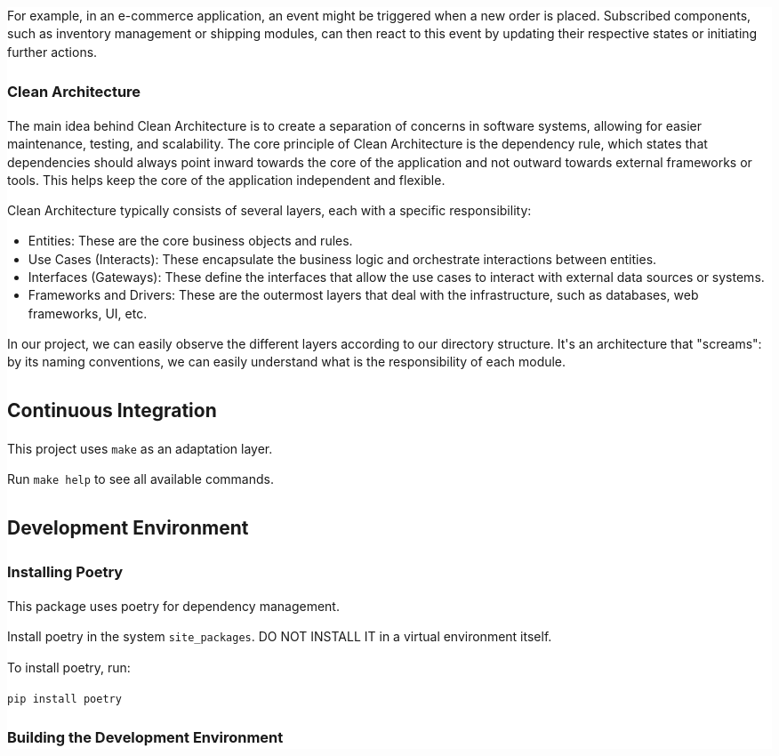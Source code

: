 For example, in an e-commerce application, an event might be triggered when a new order is placed. Subscribed
components, such as inventory management or shipping modules, can then react to this event by updating their respective
states or initiating further actions.

### Clean Architecture

The main idea behind Clean Architecture is to create a separation of concerns in software systems, allowing for easier
maintenance, testing, and scalability. The core principle of Clean Architecture is the dependency rule, which states
that dependencies should always point inward towards the core of the application and not outward towards external
frameworks or tools. This helps keep the core of the application independent and flexible.

Clean Architecture typically consists of several layers, each with a specific responsibility:

* Entities: These are the core business objects and rules.
* Use Cases (Interacts): These encapsulate the business logic and orchestrate interactions between entities.
* Interfaces (Gateways): These define the interfaces that allow the use cases to interact with external data sources or
  systems.
* Frameworks and Drivers: These are the outermost layers that deal with the infrastructure, such as databases, web
  frameworks, UI, etc.

In our project, we can easily observe the different layers according to our directory structure. It's an architecture
that "screams": by its naming conventions, we can easily understand what is the responsibility of each module.

## Continuous Integration

This project uses `make` as an adaptation layer.

Run `make help` to see all available commands.

## Development Environment

### Installing Poetry

This package uses poetry for dependency management.

Install poetry in the system `site_packages`. DO NOT INSTALL IT in a virtual environment itself.

To install poetry, run:

```bash
pip install poetry
```

### Building the Development Environment
